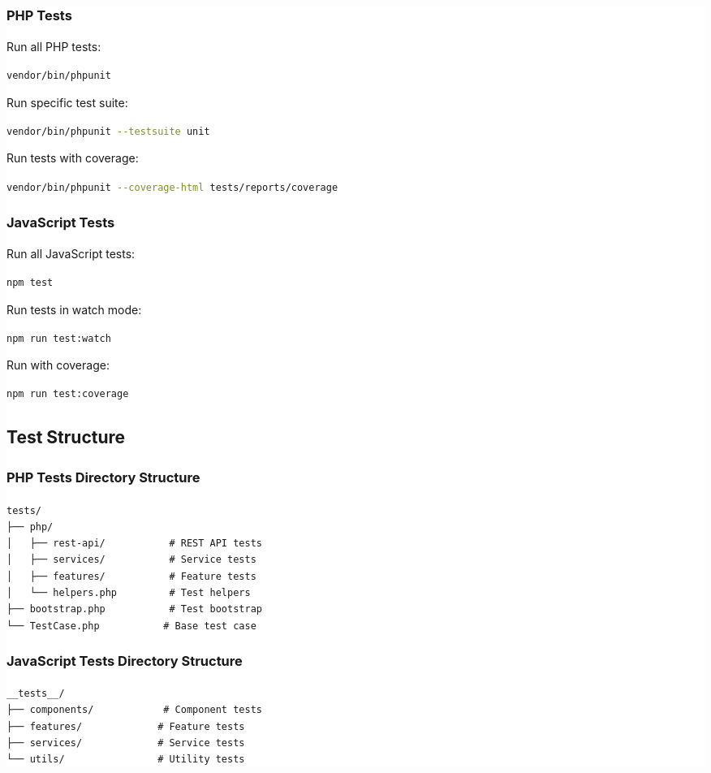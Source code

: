 ### PHP Tests

Run all PHP tests:
```bash
vendor/bin/phpunit
```

Run specific test suite:
```bash
vendor/bin/phpunit --testsuite unit
```

Run tests with coverage:
```bash
vendor/bin/phpunit --coverage-html tests/reports/coverage
```

### JavaScript Tests

Run all JavaScript tests:
```bash
npm test
```

Run tests in watch mode:
```bash
npm run test:watch
```

Run with coverage:
```bash
npm run test:coverage
```

## Test Structure

### PHP Tests Directory Structure
```
tests/
├── php/
│   ├── rest-api/           # REST API tests
│   ├── services/           # Service tests
│   ├── features/           # Feature tests
│   └── helpers.php         # Test helpers
├── bootstrap.php           # Test bootstrap
└── TestCase.php           # Base test case
```

### JavaScript Tests Directory Structure
```
__tests__/
├── components/            # Component tests
├── features/             # Feature tests
├── services/             # Service tests
└── utils/                # Utility tests
```
